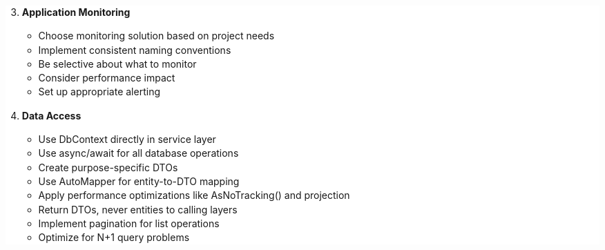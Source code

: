 3. **Application Monitoring**
   - Choose monitoring solution based on project needs
   - Implement consistent naming conventions
   - Be selective about what to monitor
   - Consider performance impact
   - Set up appropriate alerting

4. **Data Access**
   - Use DbContext directly in service layer
   - Use async/await for all database operations
   - Create purpose-specific DTOs
   - Use AutoMapper for entity-to-DTO mapping
   - Apply performance optimizations like AsNoTracking() and projection
   - Return DTOs, never entities to calling layers
   - Implement pagination for list operations
   - Optimize for N+1 query problems